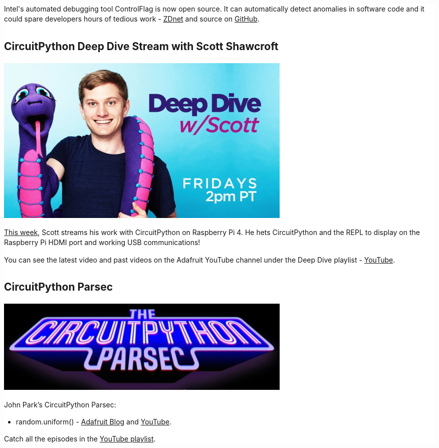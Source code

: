 Intel's automated debugging tool ControlFlag is now open source. It can automatically detect anomalies in software code and it could spare developers hours of tedious work - [ZDnet](https://www.zdnet.com/article/developers-intels-automated-debugging-tool-controlflag-is-now-open-source/) and source on [GitHub](https://github.com/IntelLabs/control-flag).

## CircuitPython Deep Dive Stream with Scott Shawcroft

[![Deep Dive with Scott](../assets/20211026/20211026deepdive.jpg)](https://youtu.be/XSMMpCXWFzg)

[This week](https://youtu.be/XSMMpCXWFzg), Scott streams his work with CircuitPython on Raspberry Pi 4. He hets CircuitPython and the REPL to display on the Raspberry Pi HDMI port and working USB communications!

You can see the latest video and past videos on the Adafruit YouTube channel under the Deep Dive playlist - [YouTube](https://www.youtube.com/playlist?list=PLjF7R1fz_OOXBHlu9msoXq2jQN4JpCk8A).

## CircuitPython Parsec

[![CircuitPython Parsec](../assets/20211026/20211026jp.jpg)](https://blog.adafruit.com/2021/08/17/john-parks-circuitpython-parsec-code-for-board-types-adafruit-johnedgarpark-adafruit-circuitpython/)

John Park’s CircuitPython Parsec: 

* random.uniform() - [Adafruit Blog](https://blog.adafruit.com/2021/10/25/john-parks-circuitpython-parsec-random-delay-adafruit-johnedgarpark-adafruit-circuitpython/) and [YouTube](https://youtu.be/d04r7niQc-Y).

Catch all the episodes in the [YouTube playlist](https://www.youtube.com/playlist?list=PLjF7R1fz_OOWFqZfqW9jlvQSIUmwn9lWr).
